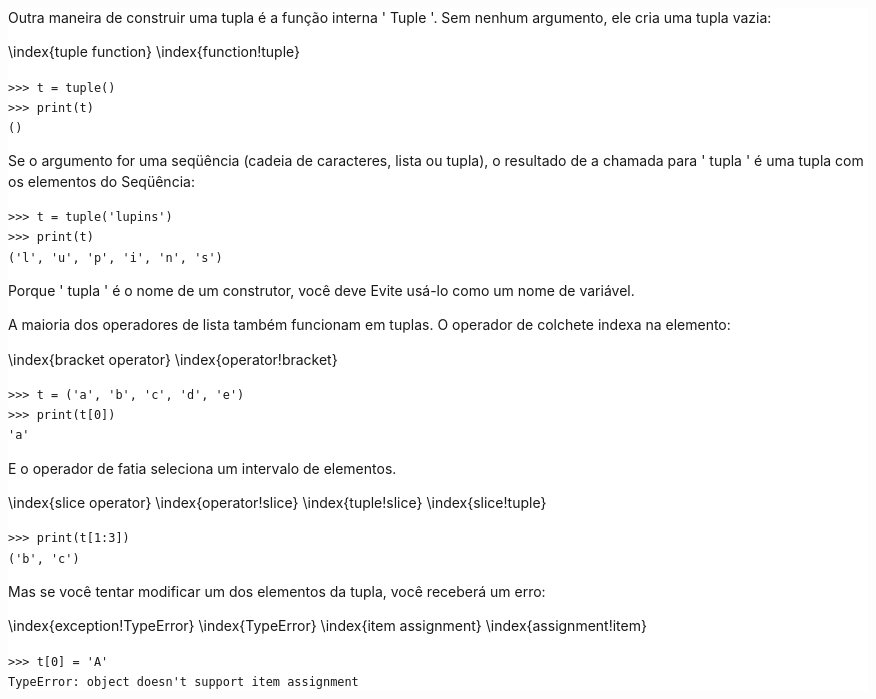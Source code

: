 Outra maneira de construir uma tupla é a função interna
' Tuple '. Sem nenhum argumento, ele cria uma tupla vazia:

\index{tuple function}
\index{function!tuple}

~~~~ {.python .trinket}
>>> t = tuple()
>>> print(t)
()
~~~~

Se o argumento for uma seqüência (cadeia de caracteres, lista ou tupla), o resultado de
a chamada para ' tupla ' é uma tupla com os elementos do
Seqüência:

~~~~ {.python .trinket}
>>> t = tuple('lupins')
>>> print(t)
('l', 'u', 'p', 'i', 'n', 's')
~~~~

Porque ' tupla ' é o nome de um construtor, você deve
Evite usá-lo como um nome de variável.

A maioria dos operadores de lista também funcionam em tuplas. O operador de colchete indexa na elemento:

\index{bracket operator}
\index{operator!bracket}

~~~~ {.python .trinket}
>>> t = ('a', 'b', 'c', 'd', 'e')
>>> print(t[0])
'a'
~~~~

E o operador de fatia seleciona um intervalo de elementos.

\index{slice operator}
\index{operator!slice}
\index{tuple!slice}
\index{slice!tuple}

~~~~ {.python}
>>> print(t[1:3])
('b', 'c')
~~~~

Mas se você tentar modificar um dos elementos da tupla, você receberá um erro:

\index{exception!TypeError}
\index{TypeError}
\index{item assignment}
\index{assignment!item}

~~~~ {.python}
>>> t[0] = 'A'
TypeError: object doesn't support item assignment
~~~~
